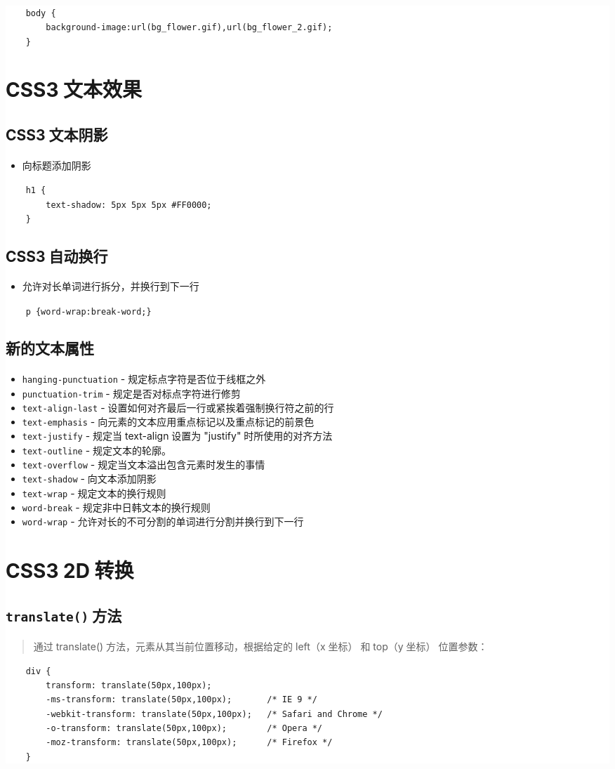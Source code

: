 ```
    body { 
        background-image:url(bg_flower.gif),url(bg_flower_2.gif);
    }
```

# CSS3 文本效果

## CSS3 文本阴影

- 向标题添加阴影

```
    h1 {
        text-shadow: 5px 5px 5px #FF0000;
    }
```

## CSS3 自动换行

- 允许对长单词进行拆分，并换行到下一行

```
    p {word-wrap:break-word;}
```

## 新的文本属性

- `hanging-punctuation` - 规定标点字符是否位于线框之外
- `punctuation-trim` - 	规定是否对标点字符进行修剪
- `text-align-last` - 设置如何对齐最后一行或紧挨着强制换行符之前的行
- `text-emphasis` - 向元素的文本应用重点标记以及重点标记的前景色
- `text-justify` - 规定当 text-align 设置为 "justify" 时所使用的对齐方法
- `text-outline` - 	规定文本的轮廓。
- `text-overflow` - 规定当文本溢出包含元素时发生的事情
- `text-shadow` - 向文本添加阴影
- `text-wrap` - 规定文本的换行规则
- `word-break` - 规定非中日韩文本的换行规则
- `word-wrap` - 允许对长的不可分割的单词进行分割并换行到下一行


# CSS3 2D 转换

## `translate()` 方法

> 通过 translate() 方法，元素从其当前位置移动，根据给定的 left（x 坐标） 和 top（y 坐标） 位置参数：

```
    div {
        transform: translate(50px,100px);
        -ms-transform: translate(50px,100px);		/* IE 9 */
        -webkit-transform: translate(50px,100px);	/* Safari and Chrome */
        -o-transform: translate(50px,100px);		/* Opera */
        -moz-transform: translate(50px,100px);		/* Firefox */
    }
```
